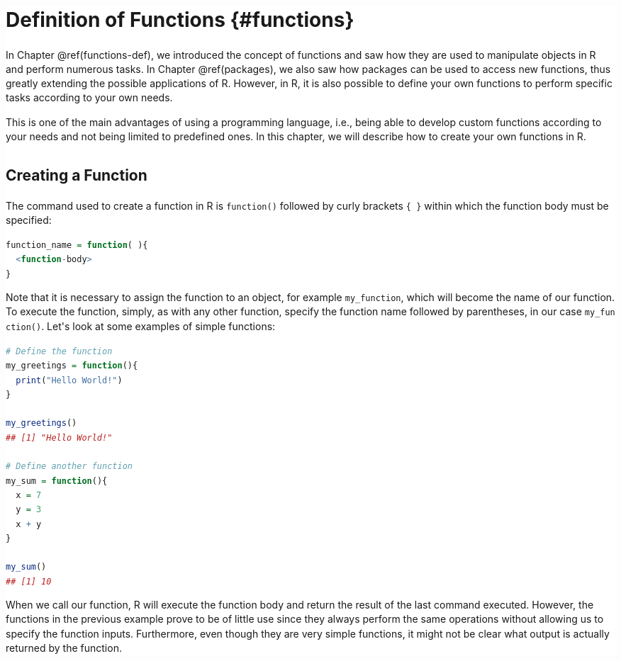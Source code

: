 # Definition of Functions {#functions}



In Chapter \@ref(functions-def), we introduced the concept of functions and saw how they are used to manipulate objects in R and perform numerous tasks. In Chapter \@ref(packages), we also saw how packages can be used to access new functions, thus greatly extending the possible applications of R. However, in R, it is also possible to define your own functions to perform specific tasks according to your own needs.

This is one of the main advantages of using a programming language, i.e., being able to develop custom functions according to your needs and not being limited to predefined ones. In this chapter, we will describe how to create your own functions in R.

## Creating a Function

The command used to create a function in R is `function()` followed by curly brackets `{ }` within which the function body must be specified:


```r
function_name = function( ){
  <function-body>
}
```

Note that it is necessary to assign the function to an object, for example `my_function`, which will become the name of our function. To execute the function, simply, as with any other function, specify the function name followed by parentheses, in our case `my_function()`. Let's look at some examples of simple functions:


```r
# Define the function
my_greetings = function(){
  print("Hello World!")
}

my_greetings()
## [1] "Hello World!"

# Define another function
my_sum = function(){
  x = 7
  y = 3
  x + y
}

my_sum()
## [1] 10
```

When we call our function, R will execute the function body and return the result of the last command executed. However, the functions in the previous example prove to be of little use since they always perform the same operations without allowing us to specify the function inputs. Furthermore, even though they are very simple functions, it might not be clear what output is actually returned by the function.
